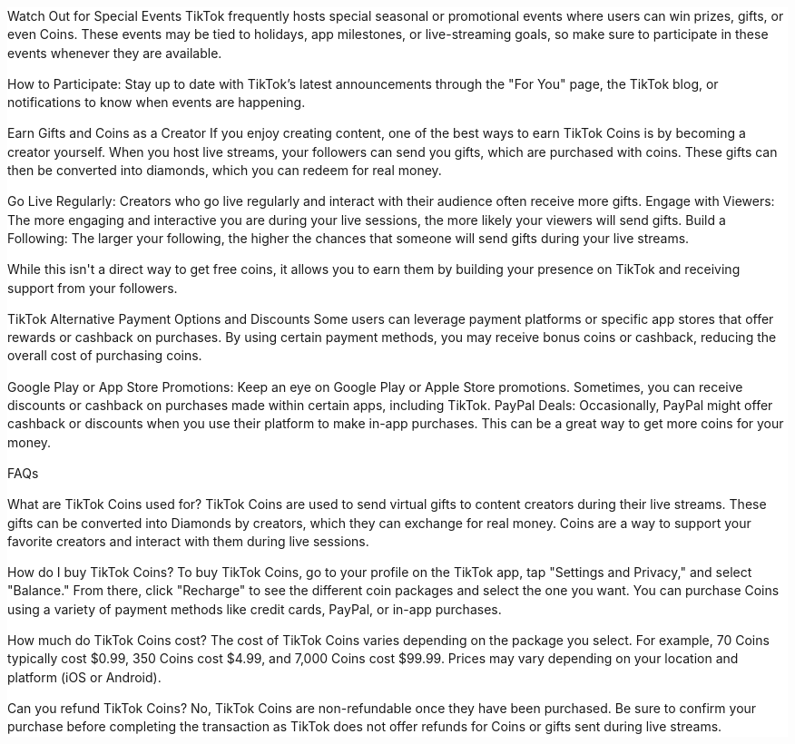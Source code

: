 Watch Out for Special Events
TikTok frequently hosts special seasonal or promotional events where users can win prizes, gifts, or even Coins. These events may be tied to holidays, app milestones, or live-streaming goals, so make sure to participate in these events whenever they are available.

How to Participate: Stay up to date with TikTok’s latest announcements through the "For You" page, the TikTok blog, or notifications to know when events are happening.

Earn Gifts and Coins as a Creator
If you enjoy creating content, one of the best ways to earn TikTok Coins is by becoming a creator yourself. When you host live streams, your followers can send you gifts, which are purchased with coins. These gifts can then be converted into diamonds, which you can redeem for real money.

Go Live Regularly: Creators who go live regularly and interact with their audience often receive more gifts.
Engage with Viewers: The more engaging and interactive you are during your live sessions, the more likely your viewers will send gifts.
Build a Following: The larger your following, the higher the chances that someone will send gifts during your live streams.

While this isn't a direct way to get free coins, it allows you to earn them by building your presence on TikTok and receiving support from your followers.

TikTok Alternative Payment Options and Discounts
Some users can leverage payment platforms or specific app stores that offer rewards or cashback on purchases. By using certain payment methods, you may receive bonus coins or cashback, reducing the overall cost of purchasing coins.

Google Play or App Store Promotions: Keep an eye on Google Play or Apple Store promotions. Sometimes, you can receive discounts or cashback on purchases made within certain apps, including TikTok.
PayPal Deals: Occasionally, PayPal might offer cashback or discounts when you use their platform to make in-app purchases. This can be a great way to get more coins for your money.

FAQs

What are TikTok Coins used for?
TikTok Coins are used to send virtual gifts to content creators during their live streams. These gifts can be converted into Diamonds by creators, which they can exchange for real money. Coins are a way to support your favorite creators and interact with them during live sessions.

How do I buy TikTok Coins?
To buy TikTok Coins, go to your profile on the TikTok app, tap "Settings and Privacy," and select "Balance." From there, click "Recharge" to see the different coin packages and select the one you want. You can purchase Coins using a variety of payment methods like credit cards, PayPal, or in-app purchases.

How much do TikTok Coins cost?
The cost of TikTok Coins varies depending on the package you select. For example, 70 Coins typically cost $0.99, 350 Coins cost $4.99, and 7,000 Coins cost $99.99. Prices may vary depending on your location and platform (iOS or Android).

Can you refund TikTok Coins?
No, TikTok Coins are non-refundable once they have been purchased. Be sure to confirm your purchase before completing the transaction as TikTok does not offer refunds for Coins or gifts sent during live streams.
